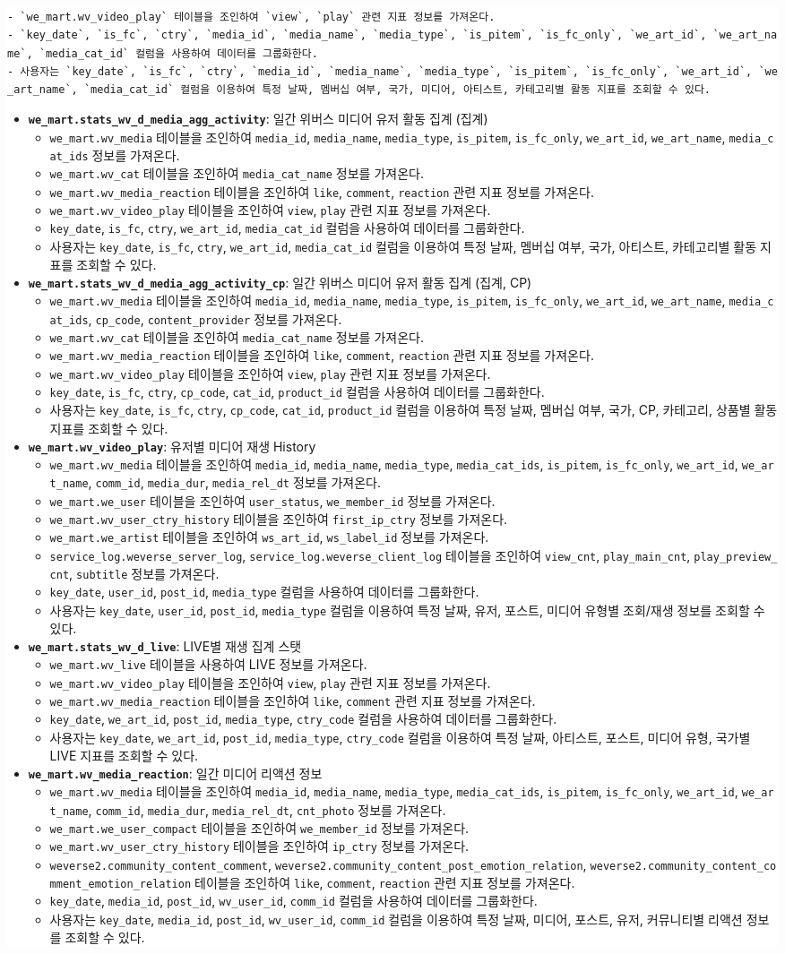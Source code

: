     - `we_mart.wv_video_play` 테이블을 조인하여 `view`, `play` 관련 지표 정보를 가져온다.
    - `key_date`, `is_fc`, `ctry`, `media_id`, `media_name`, `media_type`, `is_pitem`, `is_fc_only`, `we_art_id`, `we_art_name`, `media_cat_id` 컬럼을 사용하여 데이터를 그룹화한다.
    - 사용자는 `key_date`, `is_fc`, `ctry`, `media_id`, `media_name`, `media_type`, `is_pitem`, `is_fc_only`, `we_art_id`, `we_art_name`, `media_cat_id` 컬럼을 이용하여 특정 날짜, 멤버십 여부, 국가, 미디어, 아티스트, 카테고리별 활동 지표를 조회할 수 있다.
- **`we_mart.stats_wv_d_media_agg_activity`**: 일간 위버스 미디어 유저 활동 집계 (집계)
    - `we_mart.wv_media` 테이블을 조인하여 `media_id`, `media_name`, `media_type`, `is_pitem`, `is_fc_only`, `we_art_id`, `we_art_name`, `media_cat_ids` 정보를 가져온다.
    - `we_mart.wv_cat` 테이블을 조인하여 `media_cat_name` 정보를 가져온다.
    - `we_mart.wv_media_reaction` 테이블을 조인하여 `like`, `comment`, `reaction` 관련 지표 정보를 가져온다.
    - `we_mart.wv_video_play` 테이블을 조인하여 `view`, `play` 관련 지표 정보를 가져온다.
    - `key_date`, `is_fc`, `ctry`, `we_art_id`, `media_cat_id` 컬럼을 사용하여 데이터를 그룹화한다.
    - 사용자는 `key_date`, `is_fc`, `ctry`, `we_art_id`, `media_cat_id` 컬럼을 이용하여 특정 날짜, 멤버십 여부, 국가, 아티스트, 카테고리별 활동 지표를 조회할 수 있다.
- **`we_mart.stats_wv_d_media_agg_activity_cp`**: 일간 위버스 미디어 유저 활동 집계 (집계, CP)
    - `we_mart.wv_media` 테이블을 조인하여 `media_id`, `media_name`, `media_type`, `is_pitem`, `is_fc_only`, `we_art_id`, `we_art_name`, `media_cat_ids`, `cp_code`, `content_provider` 정보를 가져온다.
    - `we_mart.wv_cat` 테이블을 조인하여 `media_cat_name` 정보를 가져온다.
    - `we_mart.wv_media_reaction` 테이블을 조인하여 `like`, `comment`, `reaction` 관련 지표 정보를 가져온다.
    - `we_mart.wv_video_play` 테이블을 조인하여 `view`, `play` 관련 지표 정보를 가져온다.
    - `key_date`, `is_fc`, `ctry`, `cp_code`, `cat_id`, `product_id` 컬럼을 사용하여 데이터를 그룹화한다.
    - 사용자는 `key_date`, `is_fc`, `ctry`, `cp_code`, `cat_id`, `product_id` 컬럼을 이용하여 특정 날짜, 멤버십 여부, 국가, CP, 카테고리, 상품별 활동 지표를 조회할 수 있다.
- **`we_mart.wv_video_play`**: 유저별 미디어 재생 History
    - `we_mart.wv_media` 테이블을 조인하여 `media_id`, `media_name`, `media_type`, `media_cat_ids`, `is_pitem`, `is_fc_only`, `we_art_id`, `we_art_name`, `comm_id`, `media_dur`, `media_rel_dt` 정보를 가져온다.
    - `we_mart.we_user` 테이블을 조인하여 `user_status`, `we_member_id` 정보를 가져온다.
    - `we_mart.wv_user_ctry_history` 테이블을 조인하여 `first_ip_ctry` 정보를 가져온다.
    - `we_mart.we_artist` 테이블을 조인하여 `ws_art_id`, `ws_label_id` 정보를 가져온다.
    - `service_log.weverse_server_log`, `service_log.weverse_client_log` 테이블을 조인하여 `view_cnt`, `play_main_cnt`, `play_preview_cnt`, `subtitle` 정보를 가져온다.
    - `key_date`, `user_id`, `post_id`, `media_type` 컬럼을 사용하여 데이터를 그룹화한다.
    - 사용자는 `key_date`, `user_id`, `post_id`, `media_type` 컬럼을 이용하여 특정 날짜, 유저, 포스트, 미디어 유형별 조회/재생 정보를 조회할 수 있다.
- **`we_mart.stats_wv_d_live`**: LIVE별 재생 집계 스탯
    - `we_mart.wv_live` 테이블을 사용하여 LIVE 정보를 가져온다.
    - `we_mart.wv_video_play` 테이블을 조인하여 `view`, `play` 관련 지표 정보를 가져온다.
    - `we_mart.wv_media_reaction` 테이블을 조인하여 `like`, `comment` 관련 지표 정보를 가져온다.
    - `key_date`, `we_art_id`, `post_id`, `media_type`, `ctry_code` 컬럼을 사용하여 데이터를 그룹화한다.
    - 사용자는 `key_date`, `we_art_id`, `post_id`, `media_type`, `ctry_code` 컬럼을 이용하여 특정 날짜, 아티스트, 포스트, 미디어 유형, 국가별 LIVE 지표를 조회할 수 있다.
- **`we_mart.wv_media_reaction`**: 일간 미디어 리액션 정보 
    - `we_mart.wv_media` 테이블을 조인하여 `media_id`, `media_name`, `media_type`, `media_cat_ids`, `is_pitem`, `is_fc_only`, `we_art_id`, `we_art_name`, `comm_id`, `media_dur`, `media_rel_dt`, `cnt_photo` 정보를 가져온다.
    - `we_mart.we_user_compact` 테이블을 조인하여 `we_member_id` 정보를 가져온다.
    - `we_mart.wv_user_ctry_history` 테이블을 조인하여 `ip_ctry` 정보를 가져온다.
    - `weverse2.community_content_comment`, `weverse2.community_content_post_emotion_relation`, `weverse2.community_content_comment_emotion_relation` 테이블을 조인하여 `like`, `comment`, `reaction` 관련 지표 정보를 가져온다.
    - `key_date`, `media_id`, `post_id`, `wv_user_id`, `comm_id` 컬럼을 사용하여 데이터를 그룹화한다.
    - 사용자는 `key_date`, `media_id`, `post_id`, `wv_user_id`, `comm_id` 컬럼을 이용하여 특정 날짜, 미디어, 포스트, 유저, 커뮤니티별 리액션 정보를 조회할 수 있다.
